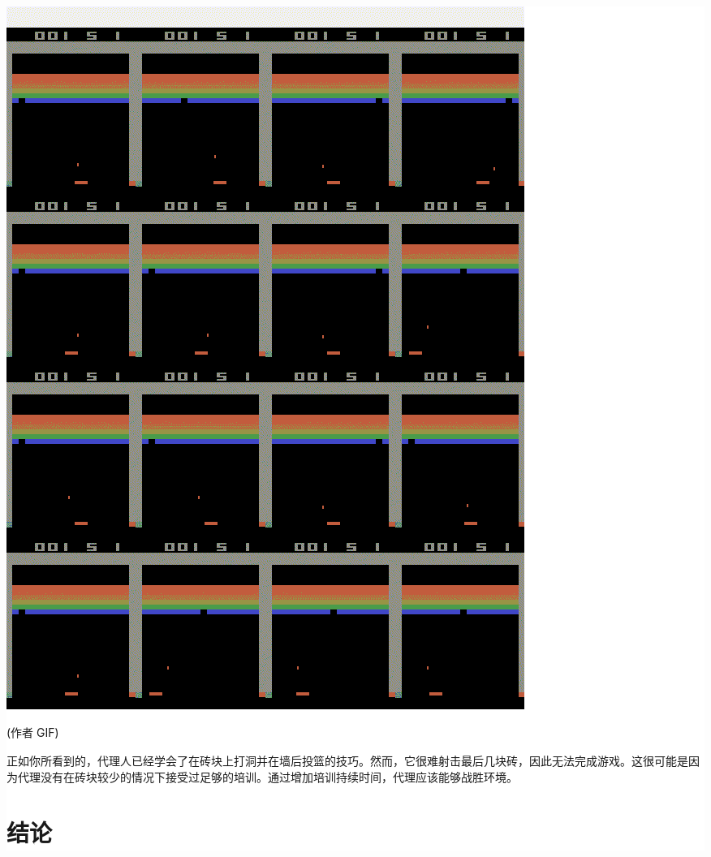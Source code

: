 ![](img/99781f77b09e22fa53eb7a50e156f3e1.png)

(作者 GIF)

正如你所看到的，代理人已经学会了在砖块上打洞并在墙后投篮的技巧。然而，它很难射击最后几块砖，因此无法完成游戏。这很可能是因为代理没有在砖块较少的情况下接受过足够的培训。通过增加培训持续时间，代理应该能够战胜环境。

# 结论
